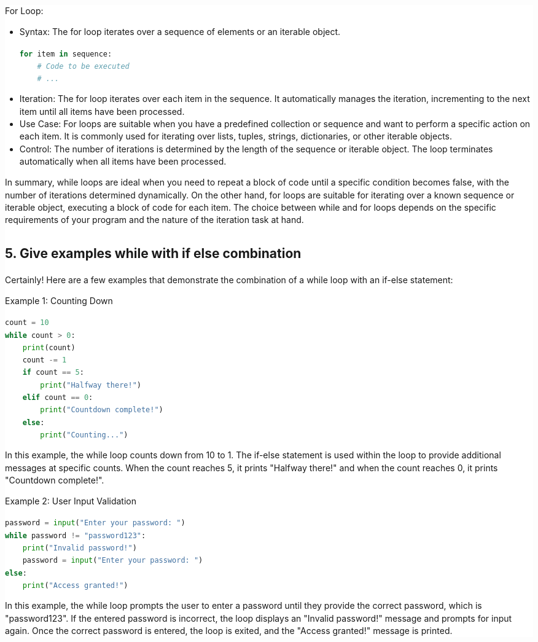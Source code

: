 For Loop:
- Syntax: The for loop iterates over a sequence of elements or an iterable object.
  ```python
  for item in sequence:
      # Code to be executed
      # ...
  ```
- Iteration: The for loop iterates over each item in the sequence. It automatically manages the iteration, incrementing to the next item until all items have been processed.
- Use Case: For loops are suitable when you have a predefined collection or sequence and want to perform a specific action on each item. It is commonly used for iterating over lists, tuples, strings, dictionaries, or other iterable objects.
- Control: The number of iterations is determined by the length of the sequence or iterable object. The loop terminates automatically when all items have been processed.

In summary, while loops are ideal when you need to repeat a block of code until a specific condition becomes false, with the number of iterations determined dynamically. On the other hand, for loops are suitable for iterating over a known sequence or iterable object, executing a block of code for each item. The choice between while and for loops depends on the specific requirements of your program and the nature of the iteration task at hand.

## 5. Give examples while with if else combination 

Certainly! Here are a few examples that demonstrate the combination of a while loop with an if-else statement:

Example 1: Counting Down
```python
count = 10
while count > 0:
    print(count)
    count -= 1
    if count == 5:
        print("Halfway there!")
    elif count == 0:
        print("Countdown complete!")
    else:
        print("Counting...")
```
In this example, the while loop counts down from 10 to 1. The if-else statement is used within the loop to provide additional messages at specific counts. When the count reaches 5, it prints "Halfway there!" and when the count reaches 0, it prints "Countdown complete!".

Example 2: User Input Validation
```python
password = input("Enter your password: ")
while password != "password123":
    print("Invalid password!")
    password = input("Enter your password: ")
else:
    print("Access granted!")
```
In this example, the while loop prompts the user to enter a password until they provide the correct password, which is "password123". If the entered password is incorrect, the loop displays an "Invalid password!" message and prompts for input again. Once the correct password is entered, the loop is exited, and the "Access granted!" message is printed.

